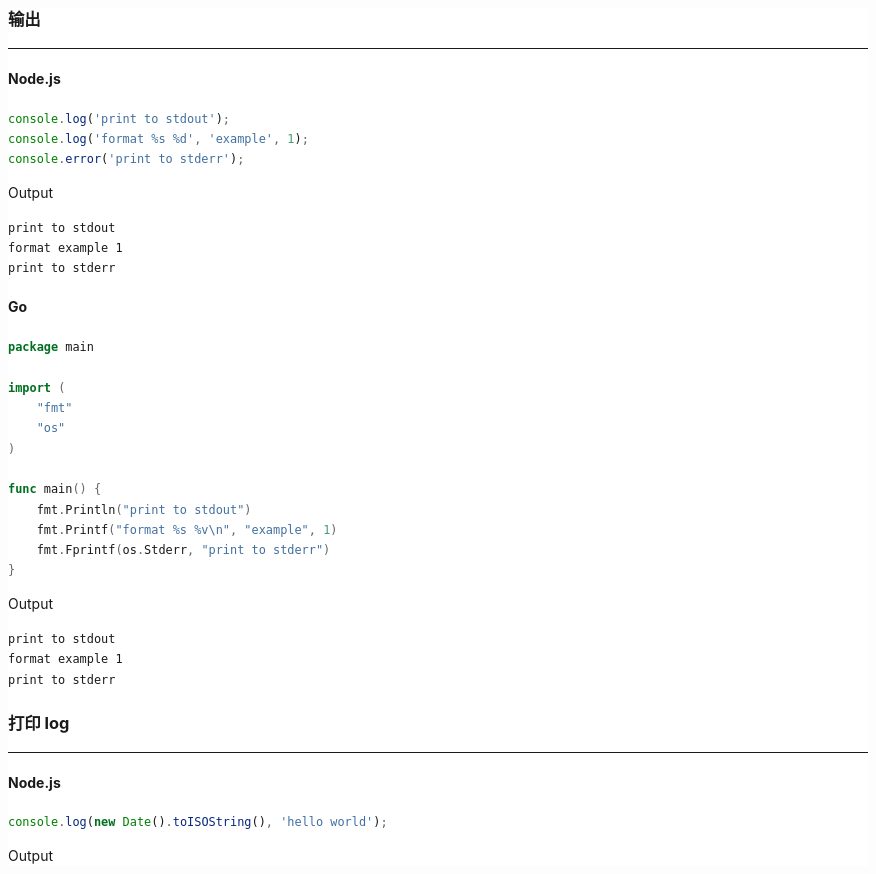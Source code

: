 ### 输出

---

#### Node.js

```javascript
console.log('print to stdout');
console.log('format %s %d', 'example', 1);
console.error('print to stderr');
```

Output

```bash
print to stdout
format example 1
print to stderr
```

#### Go

```go
package main

import (
	"fmt"
	"os"
)

func main() {
	fmt.Println("print to stdout")
	fmt.Printf("format %s %v\n", "example", 1)
	fmt.Fprintf(os.Stderr, "print to stderr")
}
```

Output

```bash
print to stdout
format example 1
print to stderr
```

### 打印 log

---

#### Node.js

```javascript
console.log(new Date().toISOString(), 'hello world');
```

Output
